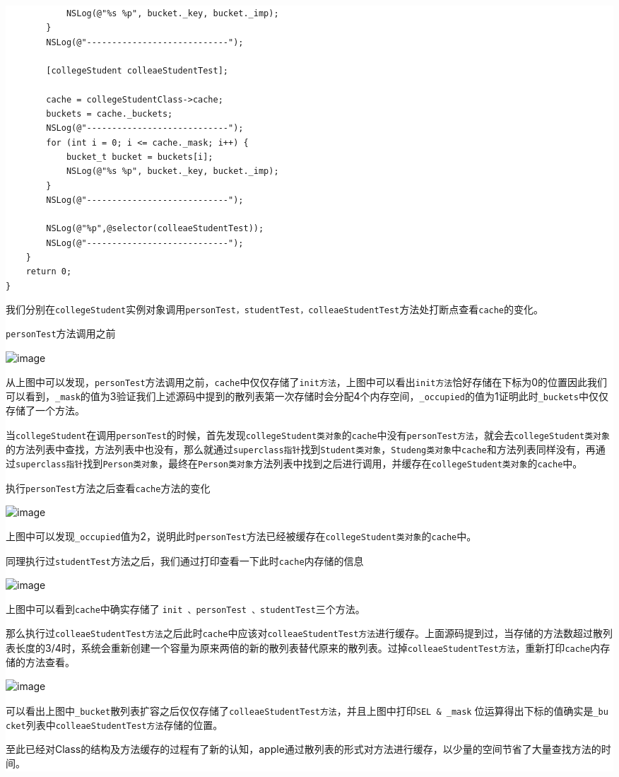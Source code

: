```
            NSLog(@"%s %p", bucket._key, bucket._imp);
        }
        NSLog(@"----------------------------");

        [collegeStudent colleaeStudentTest];

        cache = collegeStudentClass->cache;
        buckets = cache._buckets;
        NSLog(@"----------------------------");
        for (int i = 0; i <= cache._mask; i++) {
            bucket_t bucket = buckets[i];
            NSLog(@"%s %p", bucket._key, bucket._imp);
        }
        NSLog(@"----------------------------");

        NSLog(@"%p",@selector(colleaeStudentTest));
        NSLog(@"----------------------------");
    }
    return 0;
}

```

我们分别在`collegeStudent`实例对象调用`personTest，studentTest，colleaeStudentTest`方法处打断点查看`cache`的变化。

`personTest`方法调用之前

![image](//upload-images.jianshu.io/upload_images/1434508-47702557718fa962.png?imageMogr2/auto-orient/strip|imageView2/2/w/695)

从上图中可以发现，`personTest`方法调用之前，`cache`中仅仅存储了`init方法`，上图中可以看出`init方法`恰好存储在下标为0的位置因此我们可以看到，`_mask`的值为3验证我们上述源码中提到的散列表第一次存储时会分配4个内存空间，`_occupied`的值为1证明此时`_buckets`中仅仅存储了一个方法。

当`collegeStudent`在调用`personTest`的时候，首先发现`collegeStudent类对象`的`cache`中没有`personTest方法`，就会去`collegeStudent类对象`的方法列表中查找，方法列表中也没有，那么就通过`superclass指针`找到`Student类对象`，`Studeng类对象`中`cache`和方法列表同样没有，再通过`superclass指针`找到`Person类对象`，最终在`Person类对象`方法列表中找到之后进行调用，并缓存在`collegeStudent类对象`的`cache`中。

执行`personTest`方法之后查看`cache`方法的变化

![image](//upload-images.jianshu.io/upload_images/1434508-f351223ded11a718.png?imageMogr2/auto-orient/strip|imageView2/2/w/718)

上图中可以发现`_occupied`值为2，说明此时`personTest`方法已经被缓存在`collegeStudent类对象`的`cache`中。

同理执行过`studentTest`方法之后，我们通过打印查看一下此时`cache`内存储的信息

![image](//upload-images.jianshu.io/upload_images/1434508-481537955c21643b.png?imageMogr2/auto-orient/strip|imageView2/2/w/665)

上图中可以看到`cache`中确实存储了 `init 、personTest 、studentTest`三个方法。

那么执行过`colleaeStudentTest方法`之后此时`cache`中应该对`colleaeStudentTest方法`进行缓存。上面源码提到过，当存储的方法数超过散列表长度的3/4时，系统会重新创建一个容量为原来两倍的新的散列表替代原来的散列表。过掉`colleaeStudentTest方法`，重新打印`cache`内存储的方法查看。

![image](//upload-images.jianshu.io/upload_images/1434508-02df9ad8673e93f2.png?imageMogr2/auto-orient/strip|imageView2/2/w/1014)

可以看出上图中`_bucket`散列表扩容之后仅仅存储了`colleaeStudentTest方法`，并且上图中打印`SEL & _mask` 位运算得出下标的值确实是`_bucket`列表中`colleaeStudentTest方法`存储的位置。

至此已经对Class的结构及方法缓存的过程有了新的认知，apple通过散列表的形式对方法进行缓存，以少量的空间节省了大量查找方法的时间。

